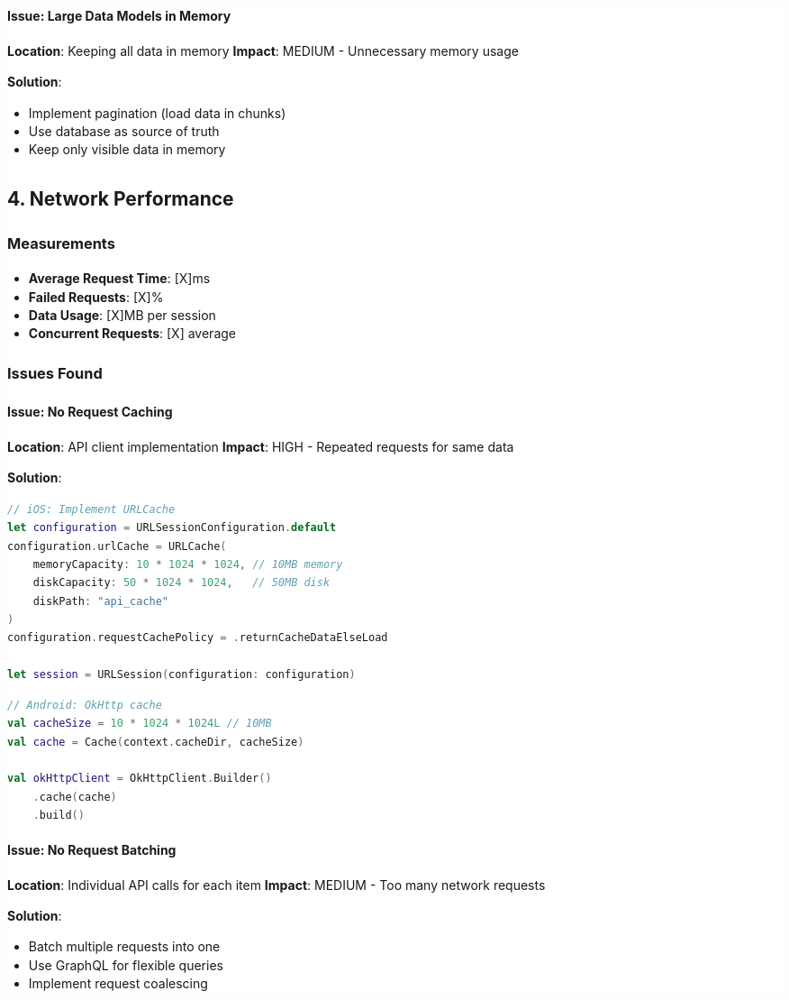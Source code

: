 #### Issue: Large Data Models in Memory
**Location**: Keeping all data in memory
**Impact**: MEDIUM - Unnecessary memory usage

**Solution**:
- Implement pagination (load data in chunks)
- Use database as source of truth
- Keep only visible data in memory

## 4. Network Performance

### Measurements
- **Average Request Time**: [X]ms
- **Failed Requests**: [X]%
- **Data Usage**: [X]MB per session
- **Concurrent Requests**: [X] average

### Issues Found

#### Issue: No Request Caching
**Location**: API client implementation
**Impact**: HIGH - Repeated requests for same data

**Solution**:
```swift
// iOS: Implement URLCache
let configuration = URLSessionConfiguration.default
configuration.urlCache = URLCache(
    memoryCapacity: 10 * 1024 * 1024, // 10MB memory
    diskCapacity: 50 * 1024 * 1024,   // 50MB disk
    diskPath: "api_cache"
)
configuration.requestCachePolicy = .returnCacheDataElseLoad

let session = URLSession(configuration: configuration)
```

```kotlin
// Android: OkHttp cache
val cacheSize = 10 * 1024 * 1024L // 10MB
val cache = Cache(context.cacheDir, cacheSize)

val okHttpClient = OkHttpClient.Builder()
    .cache(cache)
    .build()
```

#### Issue: No Request Batching
**Location**: Individual API calls for each item
**Impact**: MEDIUM - Too many network requests

**Solution**:
- Batch multiple requests into one
- Use GraphQL for flexible queries
- Implement request coalescing
